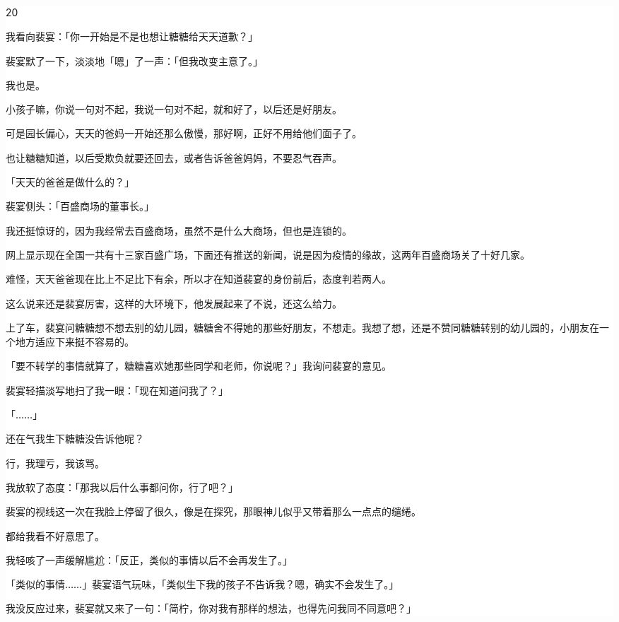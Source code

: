 20


我看向裴宴：「你一开始是不是也想让糖糖给天天道歉？」


裴宴默了一下，淡淡地「嗯」了一声：「但我改变主意了。」


我也是。


小孩子嘛，你说一句对不起，我说一句对不起，就和好了，以后还是好朋友。


可是园长偏心，天天的爸妈一开始还那么傲慢，那好啊，正好不用给他们面子了。


也让糖糖知道，以后受欺负就要还回去，或者告诉爸爸妈妈，不要忍气吞声。


「天天的爸爸是做什么的？」


裴宴侧头：「百盛商场的董事长。」


我还挺惊讶的，因为我经常去百盛商场，虽然不是什么大商场，但也是连锁的。


网上显示现在全国一共有十三家百盛广场，下面还有推送的新闻，说是因为疫情的缘故，这两年百盛商场关了十好几家。


难怪，天天爸爸现在比上不足比下有余，所以才在知道裴宴的身份前后，态度判若两人。


这么说来还是裴宴厉害，这样的大环境下，他发展起来了不说，还这么给力。


上了车，裴宴问糖糖想不想去别的幼儿园，糖糖舍不得她的那些好朋友，不想走。我想了想，还是不赞同糖糖转别的幼儿园的，小朋友在一个地方适应下来挺不容易的。


「要不转学的事情就算了，糖糖喜欢她那些同学和老师，你说呢？」我询问裴宴的意见。


裴宴轻描淡写地扫了我一眼：「现在知道问我了？」


「……」


还在气我生下糖糖没告诉他呢？


行，我理亏，我该骂。


我放软了态度：「那我以后什么事都问你，行了吧？」


裴宴的视线这一次在我脸上停留了很久，像是在探究，那眼神儿似乎又带着那么一点点的缱绻。


都给我看不好意思了。


我轻咳了一声缓解尴尬：「反正，类似的事情以后不会再发生了。」


「类似的事情……」裴宴语气玩味，「类似生下我的孩子不告诉我？嗯，确实不会发生了。」


我没反应过来，裴宴就又来了一句：「简柠，你对我有那样的想法，也得先问我同不同意吧？」
